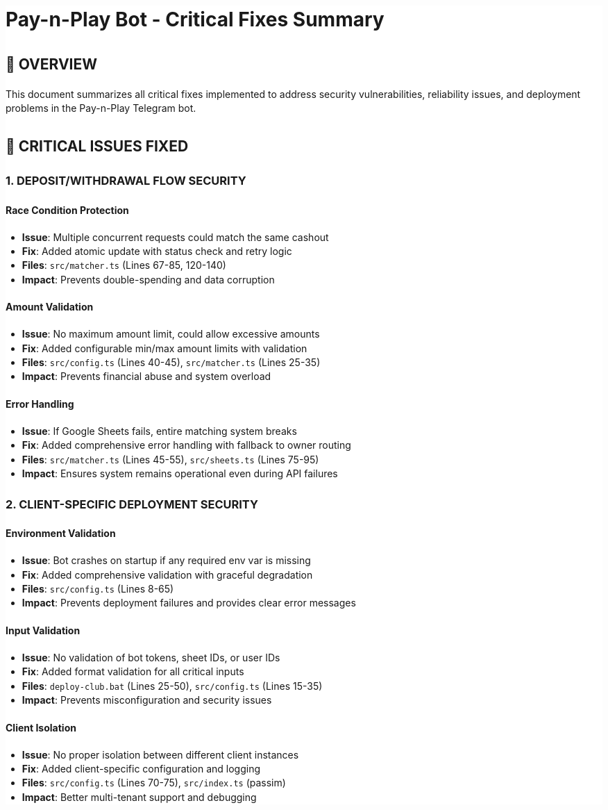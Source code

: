 # Pay-n-Play Bot - Critical Fixes Summary

## 🎯 **OVERVIEW**

This document summarizes all critical fixes implemented to address security vulnerabilities, reliability issues, and deployment problems in the Pay-n-Play Telegram bot.

## 🚨 **CRITICAL ISSUES FIXED**

### **1. DEPOSIT/WITHDRAWAL FLOW SECURITY**

#### **Race Condition Protection**
- **Issue**: Multiple concurrent requests could match the same cashout
- **Fix**: Added atomic update with status check and retry logic
- **Files**: `src/matcher.ts` (Lines 67-85, 120-140)
- **Impact**: Prevents double-spending and data corruption

#### **Amount Validation**
- **Issue**: No maximum amount limit, could allow excessive amounts
- **Fix**: Added configurable min/max amount limits with validation
- **Files**: `src/config.ts` (Lines 40-45), `src/matcher.ts` (Lines 25-35)
- **Impact**: Prevents financial abuse and system overload

#### **Error Handling**
- **Issue**: If Google Sheets fails, entire matching system breaks
- **Fix**: Added comprehensive error handling with fallback to owner routing
- **Files**: `src/matcher.ts` (Lines 45-55), `src/sheets.ts` (Lines 75-95)
- **Impact**: Ensures system remains operational even during API failures

### **2. CLIENT-SPECIFIC DEPLOYMENT SECURITY**

#### **Environment Validation**
- **Issue**: Bot crashes on startup if any required env var is missing
- **Fix**: Added comprehensive validation with graceful degradation
- **Files**: `src/config.ts` (Lines 8-65)
- **Impact**: Prevents deployment failures and provides clear error messages

#### **Input Validation**
- **Issue**: No validation of bot tokens, sheet IDs, or user IDs
- **Fix**: Added format validation for all critical inputs
- **Files**: `deploy-club.bat` (Lines 25-50), `src/config.ts` (Lines 15-35)
- **Impact**: Prevents misconfiguration and security issues

#### **Client Isolation**
- **Issue**: No proper isolation between different client instances
- **Fix**: Added client-specific configuration and logging
- **Files**: `src/config.ts` (Lines 70-75), `src/index.ts` (passim)
- **Impact**: Better multi-tenant support and debugging
